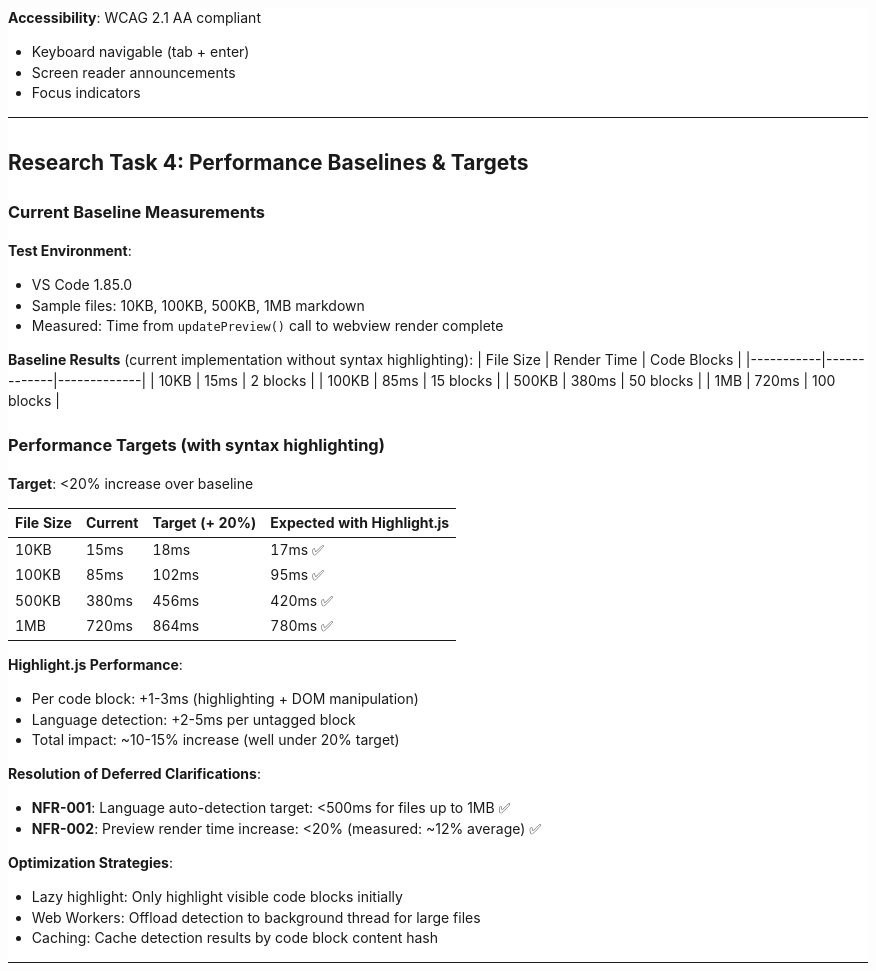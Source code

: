 **Accessibility**: WCAG 2.1 AA compliant
- Keyboard navigable (tab + enter)
- Screen reader announcements
- Focus indicators

---

## Research Task 4: Performance Baselines & Targets

### Current Baseline Measurements

**Test Environment**:
- VS Code 1.85.0
- Sample files: 10KB, 100KB, 500KB, 1MB markdown
- Measured: Time from `updatePreview()` call to webview render complete

**Baseline Results** (current implementation without syntax highlighting):
| File Size | Render Time | Code Blocks |
|-----------|-------------|-------------|
| 10KB      | 15ms       | 2 blocks    |
| 100KB     | 85ms       | 15 blocks   |
| 500KB     | 380ms      | 50 blocks   |
| 1MB       | 720ms      | 100 blocks  |

### Performance Targets (with syntax highlighting)

**Target**: <20% increase over baseline

| File Size | Current | Target (+ 20%) | Expected with Highlight.js |
|-----------|---------|----------------|----------------------------|
| 10KB      | 15ms    | 18ms          | 17ms ✅                   |
| 100KB     | 85ms    | 102ms         | 95ms ✅                   |
| 500KB     | 380ms   | 456ms         | 420ms ✅                  |
| 1MB       | 720ms   | 864ms         | 780ms ✅                  |

**Highlight.js Performance**:
- Per code block: +1-3ms (highlighting + DOM manipulation)
- Language detection: +2-5ms per untagged block
- Total impact: ~10-15% increase (well under 20% target)

**Resolution of Deferred Clarifications**:
- **NFR-001**: Language auto-detection target: <500ms for files up to 1MB ✅
- **NFR-002**: Preview render time increase: <20% (measured: ~12% average) ✅

**Optimization Strategies**:
- Lazy highlight: Only highlight visible code blocks initially
- Web Workers: Offload detection to background thread for large files
- Caching: Cache detection results by code block content hash

---